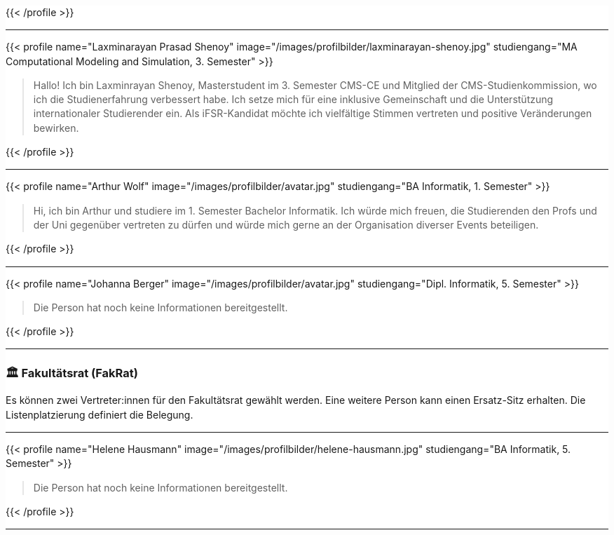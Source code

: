 {{< /profile >}}

---

{{< profile
name="Laxminarayan Prasad Shenoy"
image="/images/profilbilder/laxminarayan-shenoy.jpg"
studiengang="MA Computational Modeling and Simulation, 3. Semester" >}}

> Hallo! Ich bin Laxminrayan Shenoy, Masterstudent im 3. Semester CMS-CE und Mitglied der CMS-Studienkommission, wo ich die Studienerfahrung verbessert habe. Ich setze mich für eine inklusive Gemeinschaft und die Unterstützung internationaler Studierender ein. Als iFSR-Kandidat möchte ich vielfältige Stimmen vertreten und positive Veränderungen bewirken.

{{< /profile >}}

---

{{< profile
name="Arthur Wolf"
image="/images/profilbilder/avatar.jpg"
studiengang="BA Informatik, 1. Semester" >}}

> Hi, ich bin Arthur und studiere im 1. Semester Bachelor Informatik. Ich würde mich freuen, die Studierenden den Profs und der Uni gegenüber vertreten zu dürfen und würde mich gerne an der Organisation diverser Events beteiligen.

{{< /profile >}}

---

{{< profile
name="Johanna Berger"
image="/images/profilbilder/avatar.jpg"
studiengang="Dipl. Informatik, 5. Semester" >}}

> Die Person hat noch keine Informationen bereitgestellt.

{{< /profile >}}

---

### 🏛️ Fakultätsrat (FakRat)

Es können zwei Vertreter:innen für den Fakultätsrat gewählt werden. Eine weitere Person kann einen Ersatz-Sitz erhalten. Die Listenplatzierung definiert die Belegung.

---

{{< profile
name="Helene Hausmann"
image="/images/profilbilder/helene-hausmann.jpg"
studiengang="BA Informatik, 5. Semester" >}}

> Die Person hat noch keine Informationen bereitgestellt.

{{< /profile >}}

---